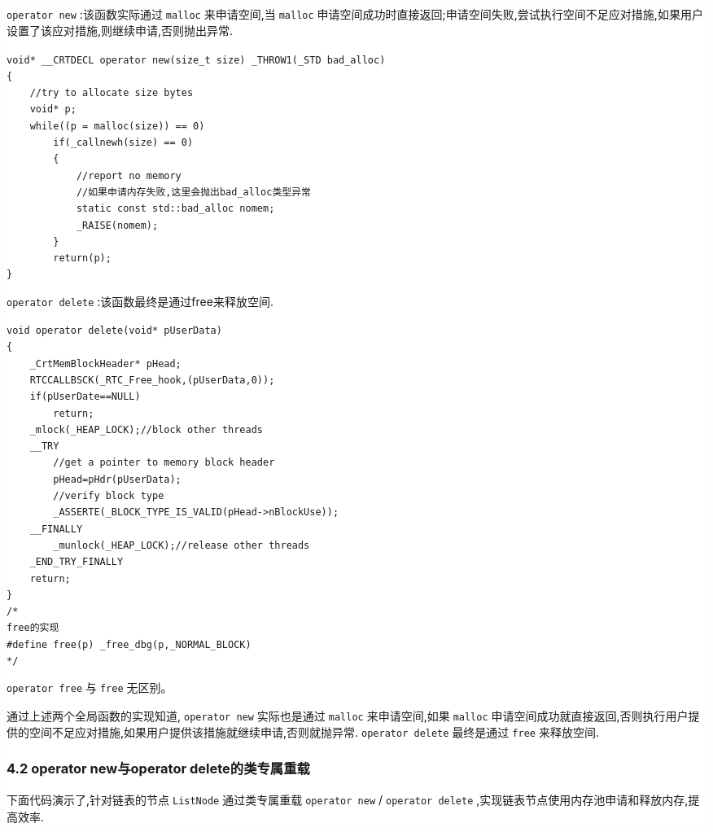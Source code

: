 `operator new` :该函数实际通过 `malloc` 来申请空间,当 `malloc` 申请空间成功时直接返回;申请空间失败,尝试执行空间不足应对措施,如果用户设置了该应对措施,则继续申请,否则抛出异常.

```C++{.line-numbers}
void* __CRTDECL operator new(size_t size) _THROW1(_STD bad_alloc)
{
    //try to allocate size bytes
    void* p;
    while((p = malloc(size)) == 0)
        if(_callnewh(size) == 0)
        {
            //report no memory
            //如果申请内存失败,这里会抛出bad_alloc类型异常
            static const std::bad_alloc nomem;
            _RAISE(nomem);
        }
        return(p);
}
```

`operator delete` :该函数最终是通过free来释放空间.

```C++{.line-numbers}
void operator delete(void* pUserData)
{
    _CrtMemBlockHeader* pHead;
    RTCCALLBSCK(_RTC_Free_hook,(pUserData,0));
    if(pUserDate==NULL)
        return;
    _mlock(_HEAP_LOCK);//block other threads
    __TRY
        //get a pointer to memory block header
        pHead=pHdr(pUserData);
        //verify block type
        _ASSERTE(_BLOCK_TYPE_IS_VALID(pHead->nBlockUse));
    __FINALLY
        _munlock(_HEAP_LOCK);//release other threads
    _END_TRY_FINALLY
    return;
}
/*
free的实现
#define free(p) _free_dbg(p,_NORMAL_BLOCK)
*/
```

`operator free` 与 `free` 无区别。

通过上述两个全局函数的实现知道, `operator new` 实际也是通过 `malloc` 来申请空间,如果 `malloc` 申请空间成功就直接返回,否则执行用户提供的空间不足应对措施,如果用户提供该措施就继续申请,否则就抛异常. `operator delete` 最终是通过 `free` 来释放空间.

### 4.2 operator new与operator delete的类专属重载

下面代码演示了,针对链表的节点 `ListNode` 通过类专属重载 `operator new` / `operator delete` ,实现链表节点使用内存池申请和释放内存,提高效率.
